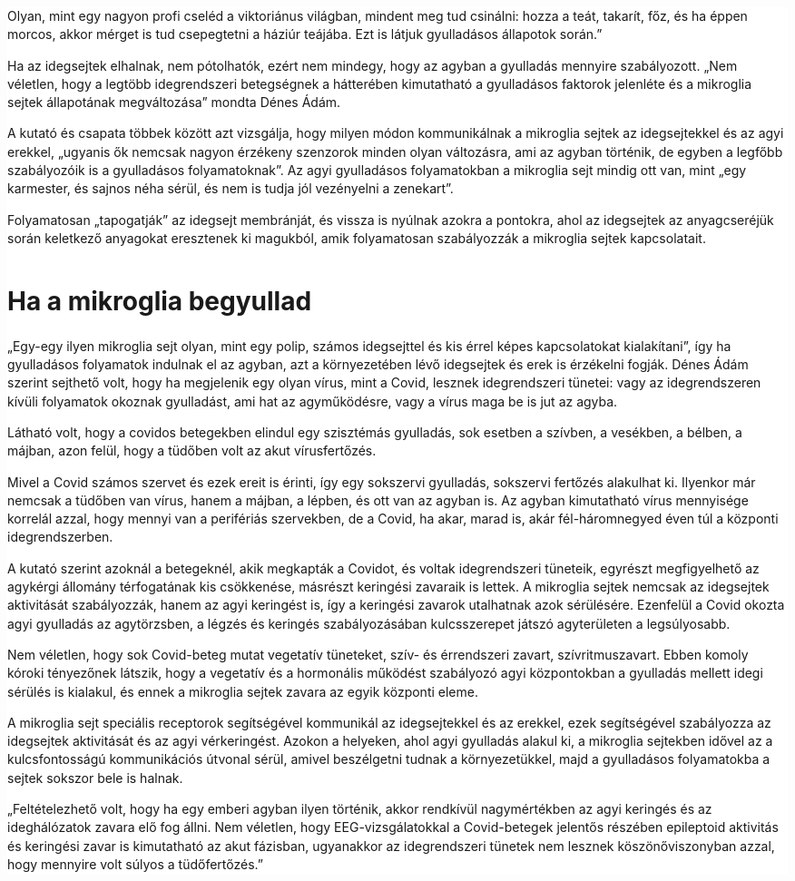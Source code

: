 Olyan, mint egy nagyon profi cseléd a viktoriánus világban, mindent meg tud csinálni: hozza a teát, takarít, főz, és ha éppen morcos, akkor mérget is tud csepegtetni a háziúr teájába. Ezt is látjuk gyulladásos állapotok során.”

Ha az idegsejtek elhalnak, nem pótolhatók, ezért nem mindegy, hogy az agyban a gyulladás mennyire szabályozott. „Nem véletlen, hogy a legtöbb idegrendszeri betegségnek a hátterében kimutatható a gyulladásos faktorok jelenléte és a mikroglia sejtek állapotának megváltozása”  mondta Dénes Ádám.

A kutató és csapata többek között azt vizsgálja, hogy milyen módon kommunikálnak a mikroglia sejtek az idegsejtekkel és az agyi erekkel, „ugyanis ők nemcsak nagyon érzékeny szenzorok minden olyan változásra, ami az agyban történik, de egyben a legfőbb szabályozóik is a gyulladásos folyamatoknak”. Az agyi gyulladásos folyamatokban a mikroglia sejt mindig ott van, mint „egy karmester, és sajnos néha sérül, és nem is tudja jól vezényelni a zenekart”.

Folyamatosan „tapogatják” az idegsejt membránját, és vissza is nyúlnak azokra a pontokra, ahol az idegsejtek az anyagcseréjük során keletkező anyagokat eresztenek ki magukból, amik folyamatosan szabályozzák a mikroglia sejtek kapcsolatait.

# Ha a mikroglia begyullad
„Egy-egy ilyen mikroglia sejt olyan, mint egy polip, számos idegsejttel és kis érrel képes kapcsolatokat kialakítani”, így ha gyulladásos folyamatok indulnak el az agyban, azt a környezetében lévő idegsejtek és erek is érzékelni fogják. Dénes Ádám szerint sejthető volt, hogy ha megjelenik egy olyan vírus, mint a Covid, lesznek idegrendszeri tünetei: vagy az idegrendszeren kívüli folyamatok okoznak gyulladást, ami hat az agyműködésre, vagy a vírus maga be is jut az agyba.

Látható volt, hogy a covidos betegekben elindul egy szisztémás gyulladás, sok esetben a szívben, a vesékben, a bélben, a májban, azon felül, hogy a tüdőben volt az akut vírusfertőzés.

Mivel a Covid számos szervet és ezek ereit is érinti, így egy sokszervi gyulladás, sokszervi fertőzés alakulhat ki. Ilyenkor már nemcsak a tüdőben van vírus, hanem a májban, a lépben, és ott van az agyban is. Az agyban kimutatható vírus mennyisége korrelál azzal, hogy mennyi van a perifériás szervekben, de a Covid, ha akar, marad is, akár fél-háromnegyed éven túl a központi idegrendszerben.

A kutató szerint azoknál a betegeknél, akik megkapták a Covidot, és voltak idegrendszeri tüneteik, egyrészt megfigyelhető az agykérgi állomány térfogatának kis csökkenése, másrészt keringési zavaraik is lettek. A mikroglia sejtek nemcsak az idegsejtek aktivitását szabályozzák, hanem az agyi keringést is, így a keringési zavarok utalhatnak azok sérülésére. Ezenfelül a Covid okozta agyi gyulladás az agytörzsben, a légzés és keringés szabályozásában kulcsszerepet játszó agyterületen a legsúlyosabb.

Nem véletlen, hogy sok Covid-beteg mutat vegetatív tüneteket, szív- és érrendszeri zavart, szívritmuszavart. Ebben komoly kóroki tényezőnek látszik, hogy a vegetatív és a hormonális működést szabályozó agyi központokban a gyulladás mellett idegi sérülés is kialakul, és ennek a mikroglia sejtek zavara az egyik központi eleme.

A mikroglia sejt speciális receptorok segítségével kommunikál az idegsejtekkel és az erekkel, ezek segítségével szabályozza az idegsejtek aktivitását és az agyi vérkeringést. Azokon a helyeken, ahol agyi gyulladás alakul ki, a mikroglia sejtekben idővel az a kulcsfontosságú kommunikációs útvonal sérül, amivel beszélgetni tudnak a környezetükkel, majd a gyulladásos folyamatokba a sejtek sokszor bele is halnak.

„Feltételezhető volt, hogy ha egy emberi agyban ilyen történik, akkor rendkívül nagymértékben az agyi keringés és az ideghálózatok zavara elő fog állni. Nem véletlen, hogy EEG-vizsgálatokkal a Covid-betegek jelentős részében epileptoid aktivitás és keringési zavar is kimutatható az akut fázisban, ugyanakkor az idegrendszeri tünetek nem lesznek köszönőviszonyban azzal, hogy mennyire volt súlyos a tüdőfertőzés.”
